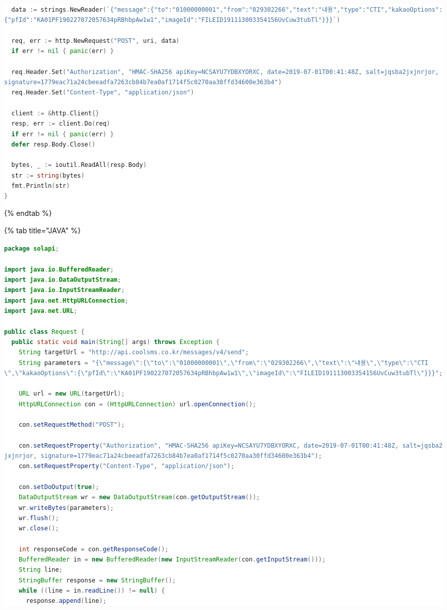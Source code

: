 ```go
  data := strings.NewReader(`{"message":{"to":"01000000001","from":"029302266","text":"내용","type":"CTI","kakaoOptions":{"pfId":"KA01PF190227072057634pRBhbpAw1w1","imageId":"FILEID191113003354156UvCuw3tubTl"}}}`)

  req, err := http.NewRequest("POST", uri, data)
  if err != nil { panic(err) }

  req.Header.Set("Authorization", "HMAC-SHA256 apiKey=NCSAYU7YDBXYORXC, date=2019-07-01T00:41:48Z, salt=jqsba2jxjnrjor, signature=1779eac71a24cbeeadfa7263cb84b7ea0af1714f5c0270aa30ffd34600e363b4")
  req.Header.Set("Content-Type", "application/json")

  client := &http.Client{}
  resp, err := client.Do(req)
  if err != nil { panic(err) }
  defer resp.Body.Close()

  bytes, _ := ioutil.ReadAll(resp.Body)
  str := string(bytes)
  fmt.Println(str)
}

```
{% endtab %}

{% tab title="JAVA" %}

```java
package solapi;

import java.io.BufferedReader;
import java.io.DataOutputStream;
import java.io.InputStreamReader;
import java.net.HttpURLConnection;
import java.net.URL;

public class Request {
  public static void main(String[] args) throws Exception {
    String targetUrl = "http://api.coolsms.co.kr/messages/v4/send";
    String parameters = "{\"message\":{\"to\":\"01000000001\",\"from\":\"029302266\",\"text\":\"내용\",\"type\":\"CTI\",\"kakaoOptions\":{\"pfId\":\"KA01PF190227072057634pRBhbpAw1w1\",\"imageId\":\"FILEID191113003354156UvCuw3tubTl\"}}}";

    URL url = new URL(targetUrl);
    HttpURLConnection con = (HttpURLConnection) url.openConnection();

    con.setRequestMethod("POST");

    con.setRequestProperty("Authorization", "HMAC-SHA256 apiKey=NCSAYU7YDBXYORXC, date=2019-07-01T00:41:48Z, salt=jqsba2jxjnrjor, signature=1779eac71a24cbeeadfa7263cb84b7ea0af1714f5c0270aa30ffd34600e363b4");
    con.setRequestProperty("Content-Type", "application/json");

    con.setDoOutput(true);
    DataOutputStream wr = new DataOutputStream(con.getOutputStream());
    wr.writeBytes(parameters);
    wr.flush();
    wr.close();

    int responseCode = con.getResponseCode();
    BufferedReader in = new BufferedReader(new InputStreamReader(con.getInputStream()));
    String line;
    StringBuffer response = new StringBuffer();
    while ((line = in.readLine()) != null) {
      response.append(line);
```